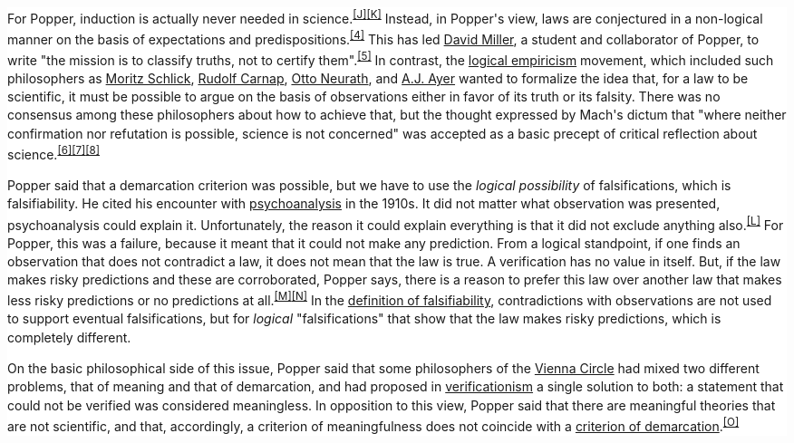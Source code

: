 For Popper, induction is actually never needed in science.<sup id="cite_ref-neveruseinduction_13-0"><a href="https://en.wikipedia.org/wiki/Falsifiability#cite_note-neveruseinduction-13">[J]</a></sup><sup id="cite_ref-inductionnotneeded_14-0"><a href="https://en.wikipedia.org/wiki/Falsifiability#cite_note-inductionnotneeded-14">[K]</a></sup> Instead, in Popper's view, laws are conjectured in a non-logical manner on the basis of expectations and predispositions.<sup id="cite_ref-FOOTNOTEPopper1972_15-0"><a href="https://en.wikipedia.org/wiki/Falsifiability#cite_note-FOOTNOTEPopper1972-15">[4]</a></sup> This has led [David Miller](https://en.wikipedia.org/wiki/David_Miller_(philosopher) "David Miller (philosopher)"), a student and collaborator of Popper, to write "the mission is to classify truths, not to certify them".<sup id="cite_ref-FOOTNOTEMiller19941_16-0"><a href="https://en.wikipedia.org/wiki/Falsifiability#cite_note-FOOTNOTEMiller19941-16">[5]</a></sup> In contrast, the [logical empiricism](https://en.wikipedia.org/wiki/Logical_empiricism "Logical empiricism") movement, which included such philosophers as [Moritz Schlick](https://en.wikipedia.org/wiki/Moritz_Schlick "Moritz Schlick"), [Rudolf Carnap](https://en.wikipedia.org/wiki/Rudolf_Carnap "Rudolf Carnap"), [Otto Neurath](https://en.wikipedia.org/wiki/Otto_Neurath "Otto Neurath"), and [A.J. Ayer](https://en.wikipedia.org/wiki/A.J._Ayer "A.J. Ayer") wanted to formalize the idea that, for a law to be scientific, it must be possible to argue on the basis of observations either in favor of its truth or its falsity. There was no consensus among these philosophers about how to achieve that, but the thought expressed by Mach's dictum that "where neither confirmation nor refutation is possible, science is not concerned" was accepted as a basic precept of critical reflection about science.<sup id="cite_ref-FOOTNOTEUebel2019_17-0"><a href="https://en.wikipedia.org/wiki/Falsifiability#cite_note-FOOTNOTEUebel2019-17">[6]</a></sup><sup id="cite_ref-FOOTNOTECreath2017_18-0"><a href="https://en.wikipedia.org/wiki/Falsifiability#cite_note-FOOTNOTECreath2017-18">[7]</a></sup><sup id="cite_ref-FOOTNOTEMacLennan2021Chap._8.1_19-0"><a href="https://en.wikipedia.org/wiki/Falsifiability#cite_note-FOOTNOTEMacLennan2021Chap._8.1-19">[8]</a></sup>

Popper said that a demarcation criterion was possible, but we have to use the _logical possibility_ of falsifications, which is falsifiability. He cited his encounter with [psychoanalysis](https://en.wikipedia.org/wiki/Psychoanalysis "Psychoanalysis") in the 1910s. It did not matter what observation was presented, psychoanalysis could explain it. Unfortunately, the reason it could explain everything is that it did not exclude anything also.<sup id="cite_ref-OneThousandFoldAdler_20-0"><a href="https://en.wikipedia.org/wiki/Falsifiability#cite_note-OneThousandFoldAdler-20">[L]</a></sup> For Popper, this was a failure, because it meant that it could not make any prediction. From a logical standpoint, if one finds an observation that does not contradict a law, it does not mean that the law is true. A verification has no value in itself. But, if the law makes risky predictions and these are corroborated, Popper says, there is a reason to prefer this law over another law that makes less risky predictions or no predictions at all.<sup id="cite_ref-thorntonbetterifcorroborated_21-0"><a href="https://en.wikipedia.org/wiki/Falsifiability#cite_note-thorntonbetterifcorroborated-21">[M]</a></sup><sup id="cite_ref-popperbetterifcorroborated_22-0"><a href="https://en.wikipedia.org/wiki/Falsifiability#cite_note-popperbetterifcorroborated-22">[N]</a></sup> In the [definition of falsifiability](https://en.wikipedia.org/wiki/Falsifiability#Basic_statements_and_the_definition_of_falsifiability), contradictions with observations are not used to support eventual falsifications, but for _logical_ "falsifications" that show that the law makes risky predictions, which is completely different.

On the basic philosophical side of this issue, Popper said that some philosophers of the [Vienna Circle](https://en.wikipedia.org/wiki/Vienna_Circle "Vienna Circle") had mixed two different problems, that of meaning and that of demarcation, and had proposed in [verificationism](https://en.wikipedia.org/wiki/Verificationism "Verificationism") a single solution to both: a statement that could not be verified was considered meaningless. In opposition to this view, Popper said that there are meaningful theories that are not scientific, and that, accordingly, a criterion of meaningfulness does not coincide with a [criterion of demarcation](https://en.wikipedia.org/wiki/Demarcation_problem "Demarcation problem").<sup id="cite_ref-britannicameaningvstestability_23-0"><a href="https://en.wikipedia.org/wiki/Falsifiability#cite_note-britannicameaningvstestability-23">[O]</a></sup>
